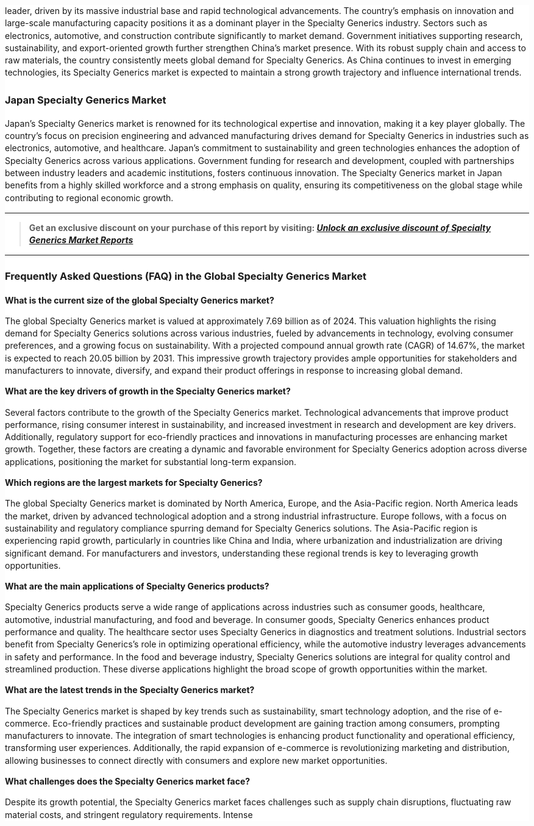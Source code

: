leader, driven by its massive industrial base and rapid technological advancements. The country&rsquo;s emphasis on innovation and large-scale manufacturing capacity positions it as a dominant player in the Specialty Generics industry. Sectors such as electronics, automotive, and construction contribute significantly to market demand. Government initiatives supporting research, sustainability, and export-oriented growth further strengthen China&rsquo;s market presence. With its robust supply chain and access to raw materials, the country consistently meets global demand for Specialty Generics. As China continues to invest in emerging technologies, its Specialty Generics market is expected to maintain a strong growth trajectory and influence international trends.</p><h3>Japan Specialty Generics Market</h3><p>Japan&rsquo;s Specialty Generics market is renowned for its technological expertise and innovation, making it a key player globally. The country&rsquo;s focus on precision engineering and advanced manufacturing drives demand for Specialty Generics in industries such as electronics, automotive, and healthcare. Japan&rsquo;s commitment to sustainability and green technologies enhances the adoption of Specialty Generics across various applications. Government funding for research and development, coupled with partnerships between industry leaders and academic institutions, fosters continuous innovation. The Specialty Generics market in Japan benefits from a highly skilled workforce and a strong emphasis on quality, ensuring its competitiveness on the global stage while contributing to regional economic growth.</p><hr /><blockquote><p><strong>Get an exclusive discount on your purchase of this report by visiting: <em><a href="://marketresearchpulse.com/ask-for-discount/81028?utm_source=Github&amp;utm_medium=0117">Unlock an exclusive discount of Specialty Generics Market Reports</a></em>&nbsp;</strong></p></blockquote><hr /><h3>Frequently Asked Questions (FAQ) in the Global Specialty Generics Market</h3><p><strong>What is the current size of the global Specialty Generics market?</strong></p><p>The global Specialty Generics market is valued at approximately 7.69 billion as of 2024. This valuation highlights the rising demand for Specialty Generics solutions across various industries, fueled by advancements in technology, evolving consumer preferences, and a growing focus on sustainability. With a projected compound annual growth rate (CAGR) of 14.67%, the market is expected to reach 20.05 billion by 2031. This impressive growth trajectory provides ample opportunities for stakeholders and manufacturers to innovate, diversify, and expand their product offerings in response to increasing global demand.</p><p><strong>What are the key drivers of growth in the Specialty Generics market?</strong></p><p>Several factors contribute to the growth of the Specialty Generics market. Technological advancements that improve product performance, rising consumer interest in sustainability, and increased investment in research and development are key drivers. Additionally, regulatory support for eco-friendly practices and innovations in manufacturing processes are enhancing market growth. Together, these factors are creating a dynamic and favorable environment for Specialty Generics adoption across diverse applications, positioning the market for substantial long-term expansion.</p><p><strong>Which regions are the largest markets for Specialty Generics?</strong></p><p>The global Specialty Generics market is dominated by North America, Europe, and the Asia-Pacific region. North America leads the market, driven by advanced technological adoption and a strong industrial infrastructure. Europe follows, with a focus on sustainability and regulatory compliance spurring demand for Specialty Generics solutions. The Asia-Pacific region is experiencing rapid growth, particularly in countries like China and India, where urbanization and industrialization are driving significant demand. For manufacturers and investors, understanding these regional trends is key to leveraging growth opportunities.</p><p><strong>What are the main applications of Specialty Generics products?</strong></p><p>Specialty Generics products serve a wide range of applications across industries such as consumer goods, healthcare, automotive, industrial manufacturing, and food and beverage. In consumer goods, Specialty Generics enhances product performance and quality. The healthcare sector uses Specialty Generics in diagnostics and treatment solutions. Industrial sectors benefit from Specialty Generics&rsquo;s role in optimizing operational efficiency, while the automotive industry leverages advancements in safety and performance. In the food and beverage industry, Specialty Generics solutions are integral for quality control and streamlined production. These diverse applications highlight the broad scope of growth opportunities within the market.</p><p><strong>What are the latest trends in the Specialty Generics market?</strong></p><p>The Specialty Generics market is shaped by key trends such as sustainability, smart technology adoption, and the rise of e-commerce. Eco-friendly practices and sustainable product development are gaining traction among consumers, prompting manufacturers to innovate. The integration of smart technologies is enhancing product functionality and operational efficiency, transforming user experiences. Additionally, the rapid expansion of e-commerce is revolutionizing marketing and distribution, allowing businesses to connect directly with consumers and explore new market opportunities.</p><p><strong>What challenges does the Specialty Generics market face?</strong></p><p>Despite its growth potential, the Specialty Generics market faces challenges such as supply chain disruptions, fluctuating raw material costs, and stringent regulatory requirements. Intense